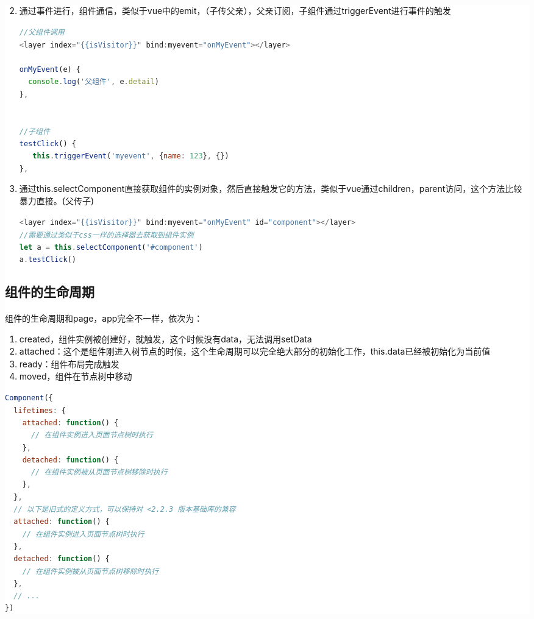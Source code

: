2. 通过事件进行，组件通信，类似于vue中的emit，（子传父亲），父亲订阅，子组件通过triggerEvent进行事件的触发

   ```js
   //父组件调用
   <layer index="{{isVisitor}}" bind:myevent="onMyEvent"></layer>
   
   onMyEvent(e) {
     console.log('父组件', e.detail)
   },
         
         
   //子组件
   testClick() {
      this.triggerEvent('myevent', {name: 123}, {})
   },      
   ```

3. 通过this.selectComponent直接获取组件的实例对象，然后直接触发它的方法，类似于vue通过children，parent访问，这个方法比较暴力直接。(父传子)

   ```js
   <layer index="{{isVisitor}}" bind:myevent="onMyEvent" id="component"></layer>
   //需要通过类似于css一样的选择器去获取到组件实例
   let a = this.selectComponent('#component')
   a.testClick()
   ```

## 组件的生命周期

组件的生命周期和page，app完全不一样，依次为：

1. created，组件实例被创建好，就触发，这个时候没有data，无法调用setData
2. attached：这个是组件刚进入树节点的时候，这个生命周期可以完全绝大部分的初始化工作，this.data已经被初始化为当前值
3. ready：组件布局完成触发
4. moved，组件在节点树中移动

```js
Component({
  lifetimes: {
    attached: function() {
      // 在组件实例进入页面节点树时执行
    },
    detached: function() {
      // 在组件实例被从页面节点树移除时执行
    },
  },
  // 以下是旧式的定义方式，可以保持对 <2.2.3 版本基础库的兼容
  attached: function() {
    // 在组件实例进入页面节点树时执行
  },
  detached: function() {
    // 在组件实例被从页面节点树移除时执行
  },
  // ...
})
```
